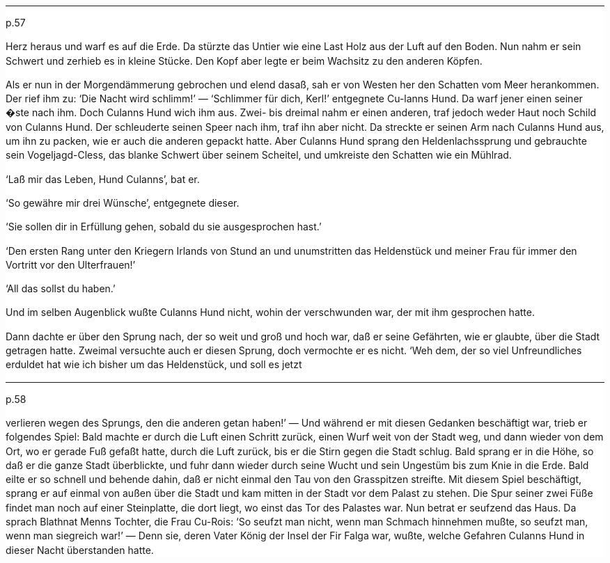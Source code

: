 

---

p.57



 

Herz heraus und warf es auf die Erde. Da stürzte das Untier wie eine Last Holz aus der Luft auf den Boden. Nun nahm er sein Schwert und zerhieb es in kleine Stücke. Den Kopf aber legte er beim Wachsitz zu den anderen Köpfen.


Als er nun in der Morgendämmerung gebrochen und elend dasaß, sah er von Westen her den Schatten vom Meer herankommen. Der rief ihm zu: ‘Die Nacht wird schlimm!’ — ‘Schlimmer für dich, Kerl!’ entgegnete Cu-lanns Hund. Da warf jener einen seiner �ste nach ihm. Doch Culanns Hund wich ihm aus. Zwei- bis dreimal nahm er einen anderen, traf jedoch weder Haut noch Schild von Culanns Hund. Der schleuderte seinen Speer nach ihm, traf ihn aber nicht. Da streckte er seinen Arm nach Culanns Hund aus, um ihn zu packen, wie er auch die anderen gepackt hatte. Aber Culanns Hund sprang den Heldenlachssprung und gebrauchte sein Vogeljagd-Cless, das blanke Schwert über seinem Scheitel, und umkreiste den Schatten wie ein Mühlrad.

‘Laß mir das Leben, Hund Culanns’, bat er.

‘So gewähre mir drei Wünsche’, entgegnete dieser.

‘Sie sollen dir in Erfüllung gehen, sobald du sie ausgesprochen hast.’

‘Den ersten Rang unter den Kriegern Irlands von Stund an und unumstritten das Heldenstück und meiner Frau für immer den Vortritt vor den Ulterfrauen!’

‘All das sollst du haben.’

Und im selben Augenblick wußte Culanns Hund nicht, wohin der verschwunden war, der mit ihm gesprochen hatte.


Dann dachte er über den Sprung nach, der so weit und groß und hoch war, daß er seine Gefährten, wie er glaubte, über die Stadt getragen hatte. Zweimal versuchte auch er diesen Sprung, doch vermochte er es nicht. ‘Weh dem, der so viel Unfreundliches erduldet hat wie ich bisher um das Heldenstück, und soll es jetzt



---

p.58



 

verlieren wegen des Sprungs, den die anderen getan haben!’ — Und während er mit diesen Gedanken beschäftigt war, trieb er folgendes Spiel: Bald machte er durch die Luft einen Schritt zurück, einen Wurf weit von der Stadt weg, und dann wieder von dem Ort, wo er gerade Fuß gefaßt hatte, durch die Luft zurück, bis er die Stirn gegen die Stadt schlug. Bald sprang er in die Höhe, so daß er die ganze Stadt überblickte, und fuhr dann wieder durch seine Wucht und sein Ungestüm bis zum Knie in die Erde. Bald eilte er so schnell und behende dahin, daß er nicht einmal den Tau von den Grasspitzen streifte. Mit diesem Spiel beschäftigt, sprang er auf einmal von außen über die Stadt und kam mitten in der Stadt vor dem Palast zu stehen. Die Spur seiner zwei Füße findet man noch auf einer Steinplatte, die dort liegt, wo einst das Tor des Palastes war. Nun betrat er seufzend das Haus. Da sprach Blathnat Menns Tochter, die Frau Cu-Rois: ‘So seufzt man nicht, wenn man Schmach hinnehmen mußte, so seufzt man, wenn man siegreich war!’ — Denn sie, deren Vater König der Insel der Fir Falga war, wußte, welche Gefahren Culanns Hund in dieser Nacht überstanden hatte.
